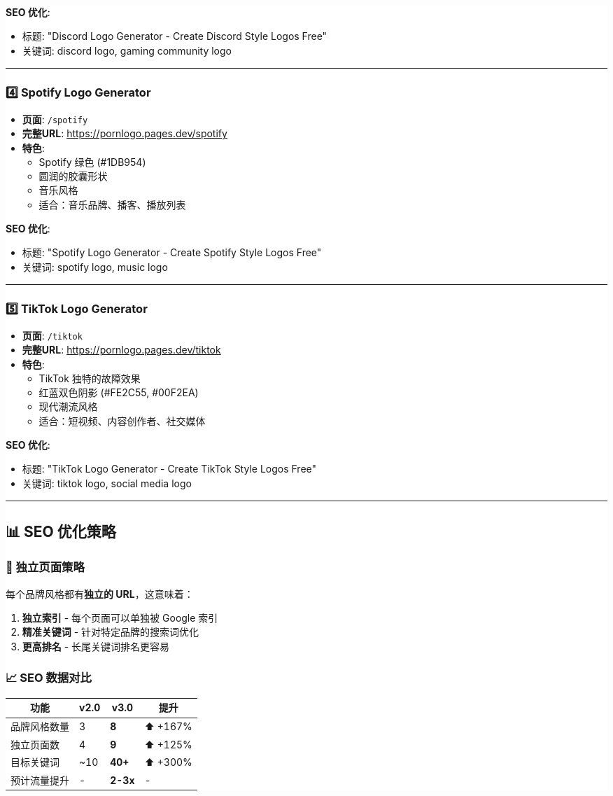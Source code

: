 **SEO 优化**:
- 标题: "Discord Logo Generator - Create Discord Style Logos Free"
- 关键词: discord logo, gaming community logo

---

### 4️⃣ **Spotify Logo Generator**
- **页面**: `/spotify`
- **完整URL**: https://pornlogo.pages.dev/spotify
- **特色**:
  - Spotify 绿色 (#1DB954)
  - 圆润的胶囊形状
  - 音乐风格
  - 适合：音乐品牌、播客、播放列表

**SEO 优化**:
- 标题: "Spotify Logo Generator - Create Spotify Style Logos Free"
- 关键词: spotify logo, music logo

---

### 5️⃣ **TikTok Logo Generator**
- **页面**: `/tiktok`
- **完整URL**: https://pornlogo.pages.dev/tiktok
- **特色**:
  - TikTok 独特的故障效果
  - 红蓝双色阴影 (#FE2C55, #00F2EA)
  - 现代潮流风格
  - 适合：短视频、内容创作者、社交媒体

**SEO 优化**:
- 标题: "TikTok Logo Generator - Create TikTok Style Logos Free"
- 关键词: tiktok logo, social media logo

---

## 📊 SEO 优化策略

### 🎯 独立页面策略
每个品牌风格都有**独立的 URL**，这意味着：

1. **独立索引** - 每个页面可以单独被 Google 索引
2. **精准关键词** - 针对特定品牌的搜索词优化
3. **更高排名** - 长尾关键词排名更容易

### 📈 SEO 数据对比

| 功能 | v2.0 | v3.0 | 提升 |
|------|------|------|------|
| 品牌风格数量 | 3 | **8** | ⬆️ +167% |
| 独立页面数 | 4 | **9** | ⬆️ +125% |
| 目标关键词 | ~10 | **40+** | ⬆️ +300% |
| 预计流量提升 | - | **2-3x** | - |
